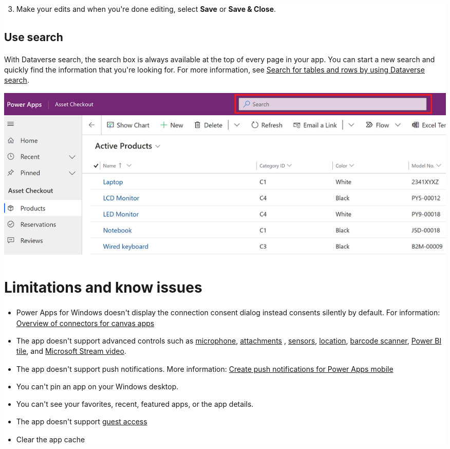 3.  Make your edits and when you're done editing, select **Save** or **Save & Close**.

## Use search

With Dataverse search, the search box is always available at the top of every page in your app. You can start a new search and quickly find the information that you're looking for. For more information, see [Search for tables and rows by using Dataverse search](../user/relevance-search).

![Search bar at the top](media/pam-windows-image13.png)

# Limitations and know issues

-   Power Apps for Windows doesn't display the connection consent dialog instead consents silently by default. For information: [Overview of connectors for canvas apps](../maker/canvas-apps/connections-list#connection-consent-dialog)

-   The app doesn't support advanced controls such as [microphone](../maker/canvas-apps/controls/control-microphone), [attachments](../maker/canvas-apps/controls/control-attachments) , [sensors](../maker/canvas-apps/how-to/mobile-sensors), [location](../maker/canvas-apps/functions/signals#location), [barcode scanner](../maker/canvas-apps/controls/control-new-barcode-scanner), [Power BI tile](../maker/canvas-apps/controls/control-power-bi-tile), and [Microsoft Stream video](../maker/canvas-apps/controls/control-stream-video).

-   The app doesn't support push notifications. More information: [Create push notifications for Power Apps mobile](power-apps-mobile-notification.md)

-   You can't pin an app on your Windows desktop.

-   You can't see your favorites, recent, featured apps, or the app details.

-   The app doesn't support [guest access](../maker/canvas-apps/share-app-guests)

-   Clear the app cache

